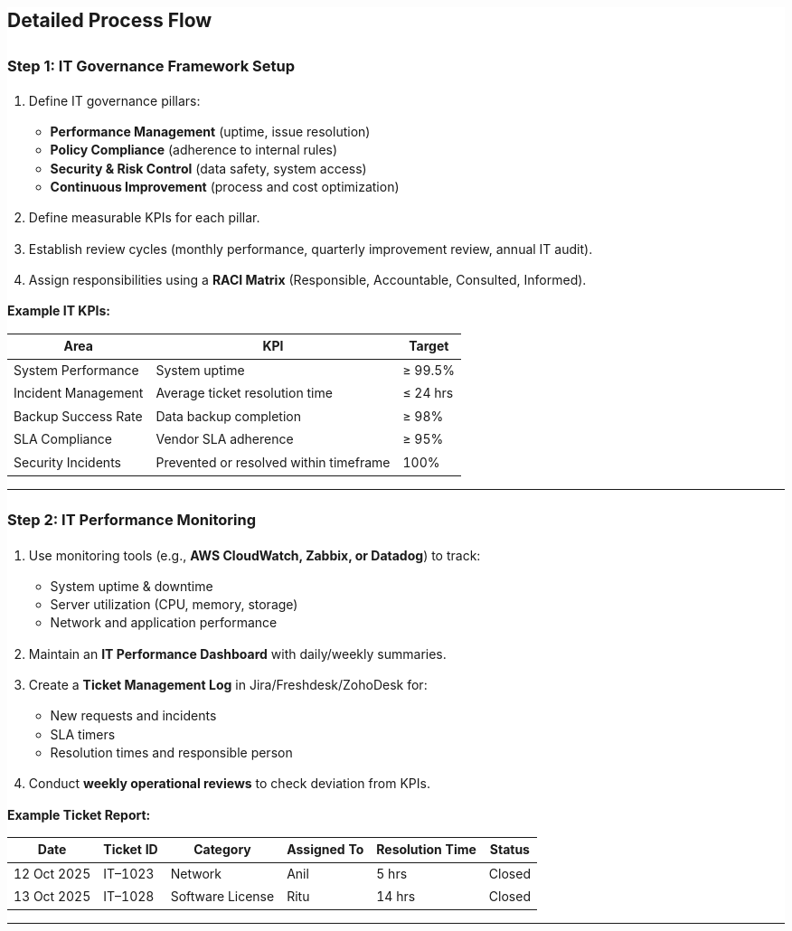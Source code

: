 ## **Detailed Process Flow**

### **Step 1: IT Governance Framework Setup**

1. Define IT governance pillars:

   * **Performance Management** (uptime, issue resolution)
   * **Policy Compliance** (adherence to internal rules)
   * **Security & Risk Control** (data safety, system access)
   * **Continuous Improvement** (process and cost optimization)

2. Define measurable KPIs for each pillar.

3. Establish review cycles (monthly performance, quarterly improvement review, annual IT audit).

4. Assign responsibilities using a **RACI Matrix** (Responsible, Accountable, Consulted, Informed).

**Example IT KPIs:**

| Area                | KPI                                    | Target   |
| ------------------- | -------------------------------------- | -------- |
| System Performance  | System uptime                          | ≥ 99.5%  |
| Incident Management | Average ticket resolution time         | ≤ 24 hrs |
| Backup Success Rate | Data backup completion                 | ≥ 98%    |
| SLA Compliance      | Vendor SLA adherence                   | ≥ 95%    |
| Security Incidents  | Prevented or resolved within timeframe | 100%     |

---

### **Step 2: IT Performance Monitoring**

1. Use monitoring tools (e.g., **AWS CloudWatch, Zabbix, or Datadog**) to track:

   * System uptime & downtime
   * Server utilization (CPU, memory, storage)
   * Network and application performance
2. Maintain an **IT Performance Dashboard** with daily/weekly summaries.
3. Create a **Ticket Management Log** in Jira/Freshdesk/ZohoDesk for:

   * New requests and incidents
   * SLA timers
   * Resolution times and responsible person
4. Conduct **weekly operational reviews** to check deviation from KPIs.

**Example Ticket Report:**

| Date        | Ticket ID | Category         | Assigned To | Resolution Time | Status |
| ----------- | --------- | ---------------- | ----------- | --------------- | ------ |
| 12 Oct 2025 | IT–1023   | Network          | Anil        | 5 hrs           | Closed |
| 13 Oct 2025 | IT–1028   | Software License | Ritu        | 14 hrs          | Closed |

---